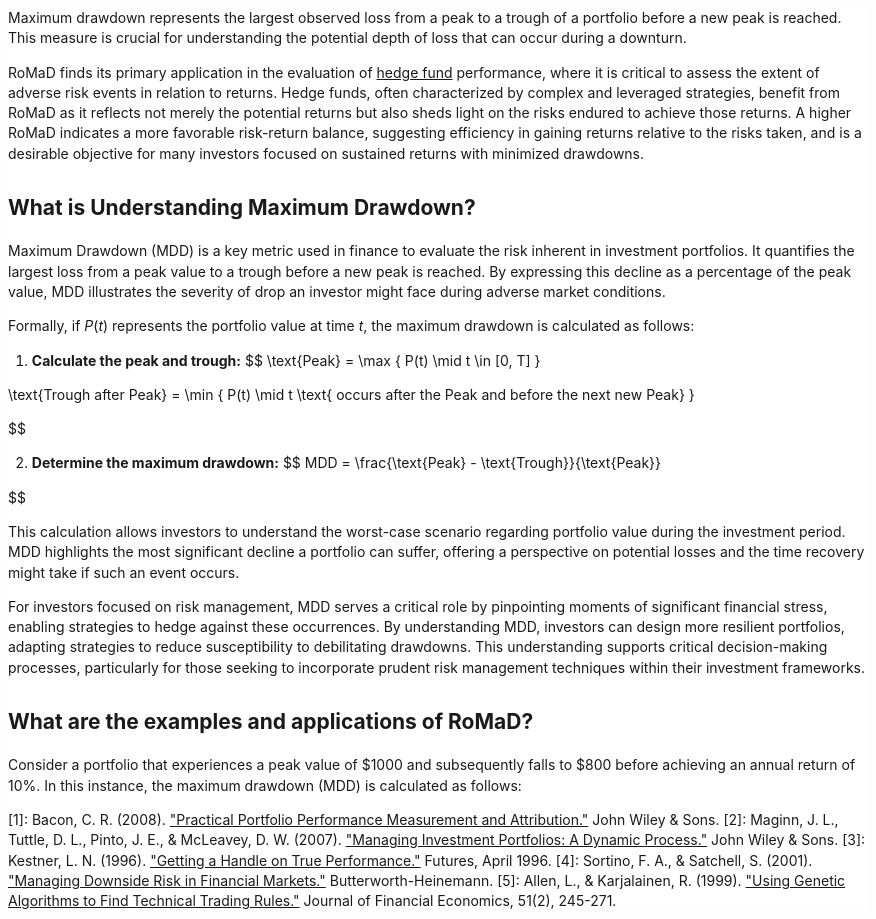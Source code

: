 Maximum drawdown represents the largest observed loss from a peak to a trough of a portfolio before a new peak is reached. This measure is crucial for understanding the potential depth of loss that can occur during a downturn.

RoMaD finds its primary application in the evaluation of [hedge fund](/wiki/hedge-fund-trading-strategies) performance, where it is critical to assess the extent of adverse risk events in relation to returns. Hedge funds, often characterized by complex and leveraged strategies, benefit from RoMaD as it reflects not merely the potential returns but also sheds light on the risks endured to achieve those returns. A higher RoMaD indicates a more favorable risk-return balance, suggesting efficiency in gaining returns relative to the risks taken, and is a desirable objective for many investors focused on sustained returns with minimized drawdowns.

## What is Understanding Maximum Drawdown?

Maximum Drawdown (MDD) is a key metric used in finance to evaluate the risk inherent in investment portfolios. It quantifies the largest loss from a peak value to a trough before a new peak is reached. By expressing this decline as a percentage of the peak value, MDD illustrates the severity of drop an investor might face during adverse market conditions. 

Formally, if $P(t)$ represents the portfolio value at time $t$, the maximum drawdown is calculated as follows:

1. **Calculate the peak and trough:**
$$
   \text{Peak} = \max \{ P(t) \mid t \in [0, T] \}

$$
$$
   \text{Trough after Peak} = \min \{ P(t) \mid t \text{ occurs after the Peak and before the next new Peak} \}

$$

2. **Determine the maximum drawdown:**
$$
   MDD = \frac{\text{Peak} - \text{Trough}}{\text{Peak}}

$$

This calculation allows investors to understand the worst-case scenario regarding portfolio value during the investment period. MDD highlights the most significant decline a portfolio can suffer, offering a perspective on potential losses and the time recovery might take if such an event occurs. 

For investors focused on risk management, MDD serves a critical role by pinpointing moments of significant financial stress, enabling strategies to hedge against these occurrences. By understanding MDD, investors can design more resilient portfolios, adapting strategies to reduce susceptibility to debilitating drawdowns. This understanding supports critical decision-making processes, particularly for those seeking to incorporate prudent risk management techniques within their investment frameworks.

## What are the examples and applications of RoMaD?

Consider a portfolio that experiences a peak value of $1000 and subsequently falls to $800 before achieving an annual return of 10%. In this instance, the maximum drawdown (MDD) is calculated as follows:


[1]: Bacon, C. R. (2008). ["Practical Portfolio Performance Measurement and Attribution."](https://onlinelibrary.wiley.com/doi/book/10.1002/9781119206309) John Wiley & Sons.
[2]: Maginn, J. L., Tuttle, D. L., Pinto, J. E., & McLeavey, D. W. (2007). ["Managing Investment Portfolios: A Dynamic Process."](https://www.amazon.com/Managing-Investment-Portfolios-Dynamic-Process/dp/0470080140) John Wiley & Sons.
[3]: Kestner, L. N. (1996). ["Getting a Handle on True Performance."](https://www.academia.edu/40006464/PERFORMANCE_GAUGING_OF_PORTFOLIO_LUENBERGER_DISTANCE_FUNCTION_APPROACH_ON_SARAJEVO_STOCK_EXCHANGE) Futures, April 1996.
[4]: Sortino, F. A., & Satchell, S. (2001). ["Managing Downside Risk in Financial Markets."](https://www.sciencedirect.com/book/9780750648639/managing-downside-risk-in-financial-markets) Butterworth-Heinemann.
[5]: Allen, L., & Karjalainen, R. (1999). ["Using Genetic Algorithms to Find Technical Trading Rules."](https://www.sciencedirect.com/science/article/pii/S0304405X9800052X) Journal of Financial Economics, 51(2), 245-271.